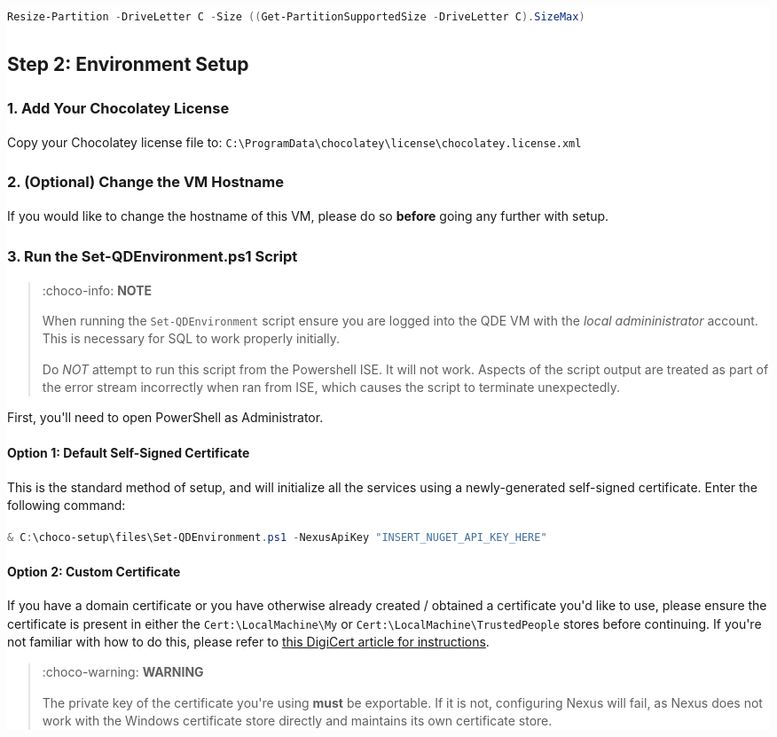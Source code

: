 ```powershell
Resize-Partition -DriveLetter C -Size ((Get-PartitionSupportedSize -DriveLetter C).SizeMax)
```

## Step 2: Environment Setup

### 1. Add Your Chocolatey License

Copy your Chocolatey license file to: `C:\ProgramData\chocolatey\license\chocolatey.license.xml`

### 2. (Optional) Change the VM Hostname

If you would like to change the hostname of this VM, please do so **before** going any further with setup.

### 3. Run the Set-QDEnvironment.ps1 Script

> :choco-info: **NOTE**
>
> When running the `Set-QDEnvironment` script ensure you are logged into the QDE VM with the _local admininistrator_ account.
> This is necessary for SQL to work properly initially.
>
> Do _NOT_ attempt to run this script from the Powershell ISE. It will not work. Aspects of the script output
> are treated as part of the error stream incorrectly when ran from ISE, which causes the script to terminate unexpectedly.

First, you'll need to open PowerShell as Administrator.

#### Option 1: Default Self-Signed Certificate

This is the standard method of setup, and will initialize all the services using a newly-generated self-signed certificate.
Enter the following command:

```powershell
& C:\choco-setup\files\Set-QDEnvironment.ps1 -NexusApiKey "INSERT_NUGET_API_KEY_HERE"
```

#### Option 2: Custom Certificate

If you have a domain certificate or you have otherwise already created / obtained a certificate you'd like to use,
please ensure the certificate is present in either the `Cert:\LocalMachine\My` or `Cert:\LocalMachine\TrustedPeople` stores before continuing.
If you're not familiar with how to do this, please refer to [this DigiCert article for instructions](https://www.digicert.com/kb/managing-client-certificates.htm).

> :choco-warning: **WARNING**
>
> The private key of the certificate you're using **must** be exportable.
> If it is not, configuring Nexus will fail, as Nexus does not work with the Windows certificate store directly and maintains its own certificate store.
